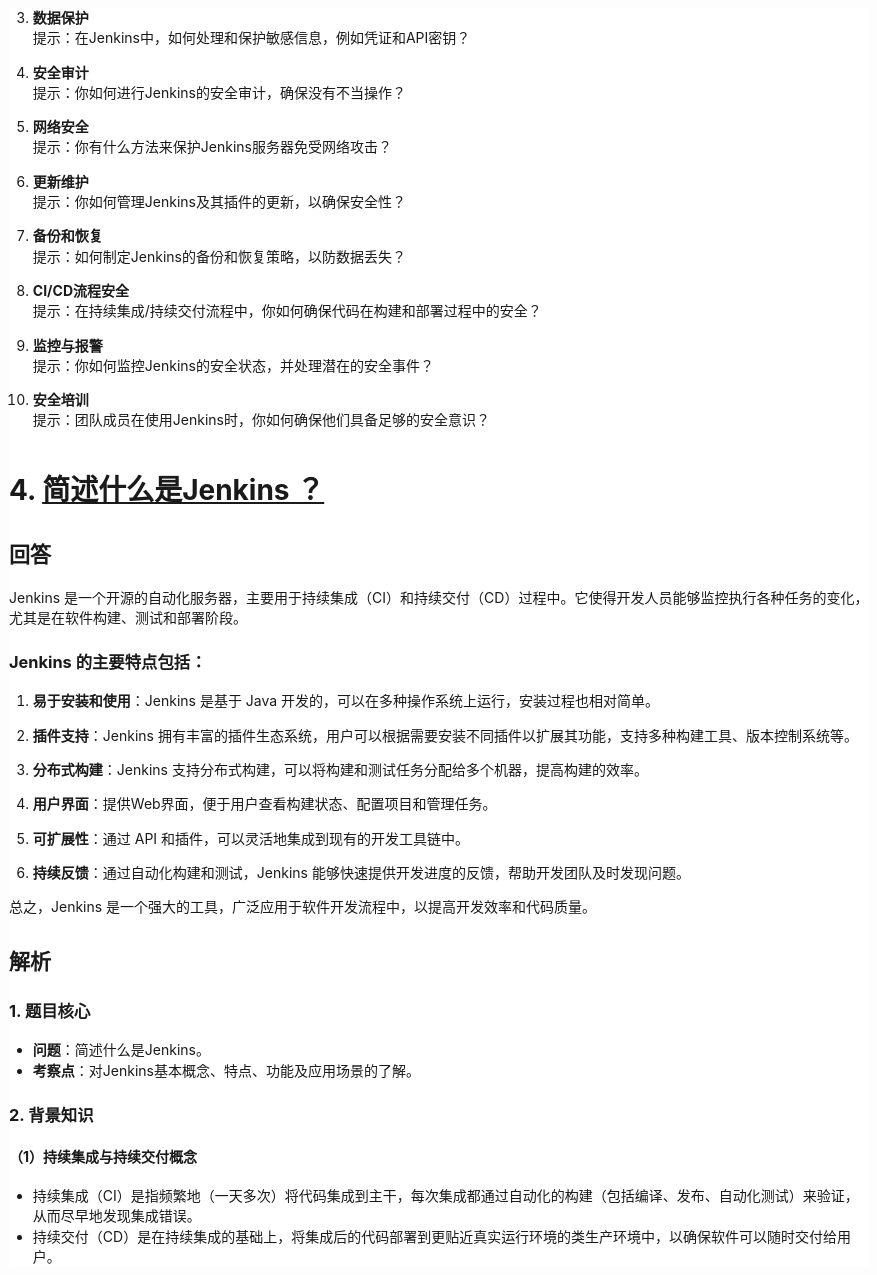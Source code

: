 3. **数据保护**  
   提示：在Jenkins中，如何处理和保护敏感信息，例如凭证和API密钥？

4. **安全审计**  
   提示：你如何进行Jenkins的安全审计，确保没有不当操作？

5. **网络安全**  
   提示：你有什么方法来保护Jenkins服务器免受网络攻击？

6. **更新维护**  
   提示：你如何管理Jenkins及其插件的更新，以确保安全性？

7. **备份和恢复**  
   提示：如何制定Jenkins的备份和恢复策略，以防数据丢失？

8. **CI/CD流程安全**  
   提示：在持续集成/持续交付流程中，你如何确保代码在构建和部署过程中的安全？

9. **监控与报警**  
   提示：你如何监控Jenkins的安全状态，并处理潜在的安全事件？

10. **安全培训**  
    提示：团队成员在使用Jenkins时，你如何确保他们具备足够的安全意识？

# 4. [简述什么是Jenkins ？](https://www.bagujing.com/problem-exercise/52?pid=2757)

## 回答

Jenkins 是一个开源的自动化服务器，主要用于持续集成（CI）和持续交付（CD）过程中。它使得开发人员能够监控执行各种任务的变化，尤其是在软件构建、测试和部署阶段。

### Jenkins 的主要特点包括：

1. **易于安装和使用**：Jenkins 是基于 Java 开发的，可以在多种操作系统上运行，安装过程也相对简单。

2. **插件支持**：Jenkins 拥有丰富的插件生态系统，用户可以根据需要安装不同插件以扩展其功能，支持多种构建工具、版本控制系统等。

3. **分布式构建**：Jenkins 支持分布式构建，可以将构建和测试任务分配给多个机器，提高构建的效率。

4. **用户界面**：提供Web界面，便于用户查看构建状态、配置项目和管理任务。

5. **可扩展性**：通过 API 和插件，可以灵活地集成到现有的开发工具链中。

6. **持续反馈**：通过自动化构建和测试，Jenkins 能够快速提供开发进度的反馈，帮助开发团队及时发现问题。

总之，Jenkins 是一个强大的工具，广泛应用于软件开发流程中，以提高开发效率和代码质量。

## 解析

### 1. 题目核心
- **问题**：简述什么是Jenkins。
- **考察点**：对Jenkins基本概念、特点、功能及应用场景的了解。

### 2. 背景知识
#### （1）持续集成与持续交付概念
- 持续集成（CI）是指频繁地（一天多次）将代码集成到主干，每次集成都通过自动化的构建（包括编译、发布、自动化测试）来验证，从而尽早地发现集成错误。
- 持续交付（CD）是在持续集成的基础上，将集成后的代码部署到更贴近真实运行环境的类生产环境中，以确保软件可以随时交付给用户。
